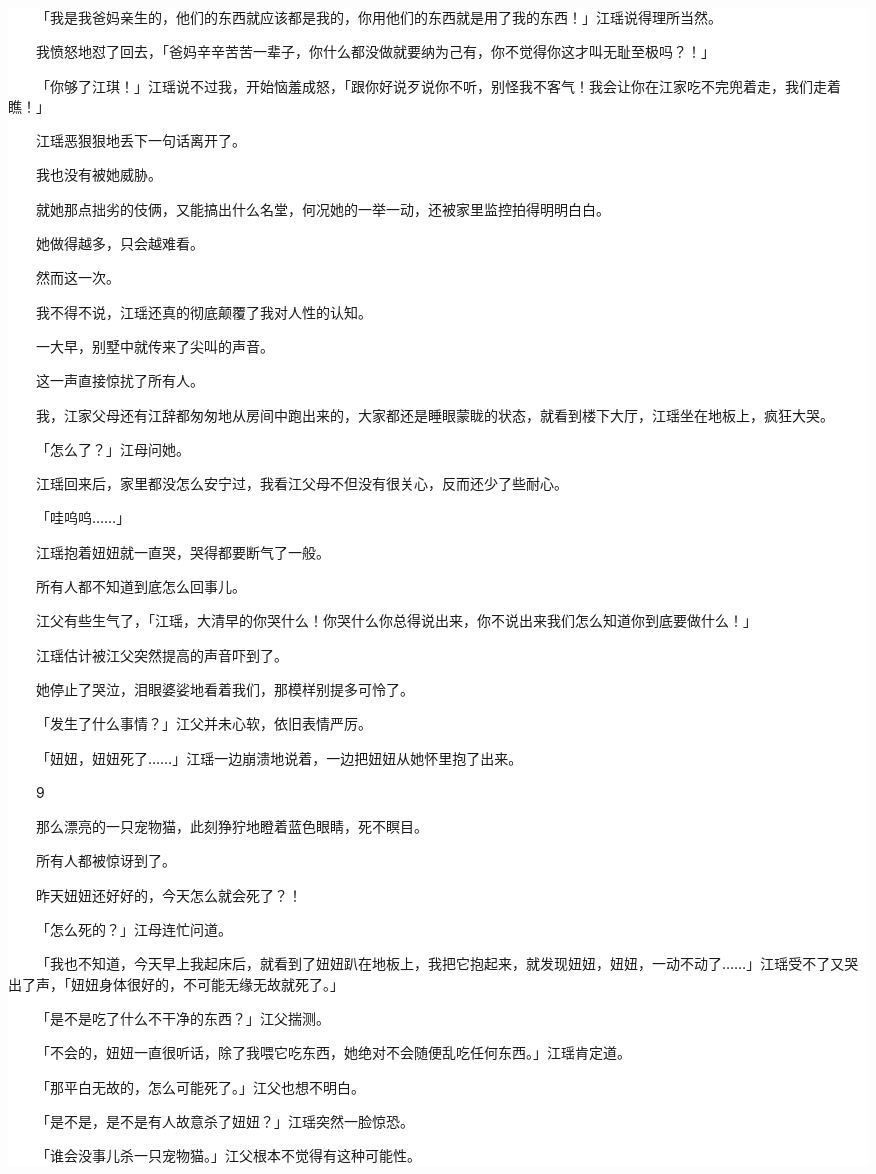 &emsp;&emsp;「我是我爸妈亲生的，他们的东西就应该都是我的，你用他们的东西就是用了我的东西！」江瑶说得理所当然。  
  
&emsp;&emsp;我愤怒地怼了回去，「爸妈辛辛苦苦一辈子，你什么都没做就要纳为己有，你不觉得你这才叫无耻至极吗？！」  
  
&emsp;&emsp;「你够了江琪！」江瑶说不过我，开始恼羞成怒，「跟你好说歹说你不听，别怪我不客气！我会让你在江家吃不完兜着走，我们走着瞧！」  
  
&emsp;&emsp;江瑶恶狠狠地丢下一句话离开了。  
  
&emsp;&emsp;我也没有被她威胁。  
  
&emsp;&emsp;就她那点拙劣的伎俩，又能搞出什么名堂，何况她的一举一动，还被家里监控拍得明明白白。  
  
&emsp;&emsp;她做得越多，只会越难看。  
  
&emsp;&emsp;然而这一次。  
  
&emsp;&emsp;我不得不说，江瑶还真的彻底颠覆了我对人性的认知。  
  
&emsp;&emsp;一大早，别墅中就传来了尖叫的声音。  
  
&emsp;&emsp;这一声直接惊扰了所有人。  
  
&emsp;&emsp;我，江家父母还有江辞都匆匆地从房间中跑出来的，大家都还是睡眼蒙眬的状态，就看到楼下大厅，江瑶坐在地板上，疯狂大哭。  
  
&emsp;&emsp;「怎么了？」江母问她。  
  
&emsp;&emsp;江瑶回来后，家里都没怎么安宁过，我看江父母不但没有很关心，反而还少了些耐心。  
  
&emsp;&emsp;「哇呜呜……」  
  
&emsp;&emsp;江瑶抱着妞妞就一直哭，哭得都要断气了一般。  
  
&emsp;&emsp;所有人都不知道到底怎么回事儿。  
  
&emsp;&emsp;江父有些生气了，「江瑶，大清早的你哭什么！你哭什么你总得说出来，你不说出来我们怎么知道你到底要做什么！」  
  
&emsp;&emsp;江瑶估计被江父突然提高的声音吓到了。  
  
&emsp;&emsp;她停止了哭泣，泪眼婆娑地看着我们，那模样别提多可怜了。  
  
&emsp;&emsp;「发生了什么事情？」江父并未心软，依旧表情严厉。  
  
&emsp;&emsp;「妞妞，妞妞死了……」江瑶一边崩溃地说着，一边把妞妞从她怀里抱了出来。  
  
&emsp;&emsp;9  
  
&emsp;&emsp;那么漂亮的一只宠物猫，此刻狰狞地瞪着蓝色眼睛，死不瞑目。  
  
&emsp;&emsp;所有人都被惊讶到了。  
  
&emsp;&emsp;昨天妞妞还好好的，今天怎么就会死了？！  
  
&emsp;&emsp;「怎么死的？」江母连忙问道。  
  
&emsp;&emsp;「我也不知道，今天早上我起床后，就看到了妞妞趴在地板上，我把它抱起来，就发现妞妞，妞妞，一动不动了……」江瑶受不了又哭出了声，「妞妞身体很好的，不可能无缘无故就死了。」  
  
&emsp;&emsp;「是不是吃了什么不干净的东西？」江父揣测。  
  
&emsp;&emsp;「不会的，妞妞一直很听话，除了我喂它吃东西，她绝对不会随便乱吃任何东西。」江瑶肯定道。  
  
&emsp;&emsp;「那平白无故的，怎么可能死了。」江父也想不明白。  
  
&emsp;&emsp;「是不是，是不是有人故意杀了妞妞？」江瑶突然一脸惊恐。  
  
&emsp;&emsp;「谁会没事儿杀一只宠物猫。」江父根本不觉得有这种可能性。  
  